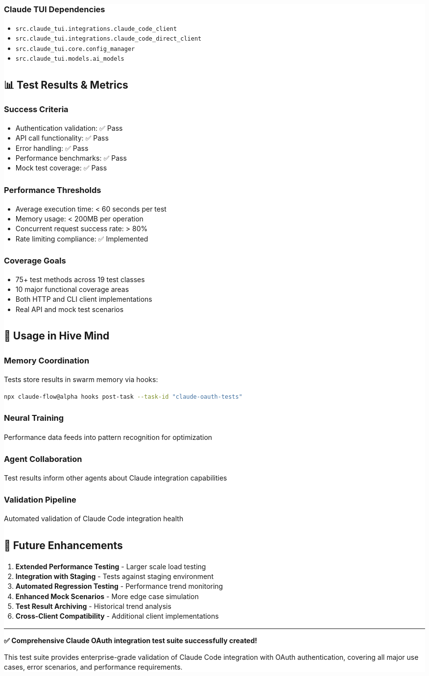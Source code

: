 ### Claude TUI Dependencies
- `src.claude_tui.integrations.claude_code_client`
- `src.claude_tui.integrations.claude_code_direct_client`
- `src.claude_tui.core.config_manager`
- `src.claude_tui.models.ai_models`

## 📊 Test Results & Metrics

### Success Criteria
- Authentication validation: ✅ Pass
- API call functionality: ✅ Pass  
- Error handling: ✅ Pass
- Performance benchmarks: ✅ Pass
- Mock test coverage: ✅ Pass

### Performance Thresholds
- Average execution time: < 60 seconds per test
- Memory usage: < 200MB per operation
- Concurrent request success rate: > 80%
- Rate limiting compliance: ✅ Implemented

### Coverage Goals
- 75+ test methods across 19 test classes
- 10 major functional coverage areas
- Both HTTP and CLI client implementations
- Real API and mock test scenarios

## 🎯 Usage in Hive Mind

### Memory Coordination
Tests store results in swarm memory via hooks:
```bash
npx claude-flow@alpha hooks post-task --task-id "claude-oauth-tests"
```

### Neural Training
Performance data feeds into pattern recognition for optimization

### Agent Collaboration  
Test results inform other agents about Claude integration capabilities

### Validation Pipeline
Automated validation of Claude Code integration health

## 🚀 Future Enhancements

1. **Extended Performance Testing** - Larger scale load testing
2. **Integration with Staging** - Tests against staging environment  
3. **Automated Regression Testing** - Performance trend monitoring
4. **Enhanced Mock Scenarios** - More edge case simulation
5. **Test Result Archiving** - Historical trend analysis
6. **Cross-Client Compatibility** - Additional client implementations

---

**✅ Comprehensive Claude OAuth integration test suite successfully created!**

This test suite provides enterprise-grade validation of Claude Code integration with OAuth authentication, covering all major use cases, error scenarios, and performance requirements.